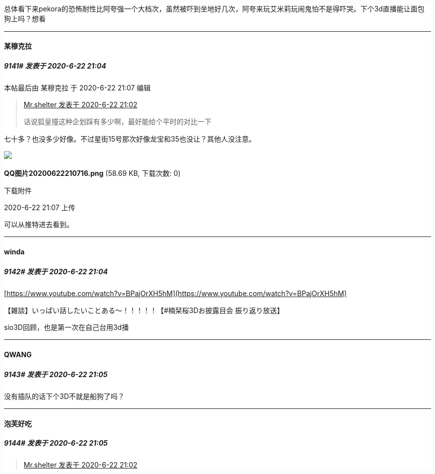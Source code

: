
总体看下来pekora的恐怖耐性比阿夸强一个大档次，虽然被吓到坐地好几次，阿夸来玩艾米莉玩闹鬼怕不是得吓哭。下个3d直播能让面包狗上吗？想看


-----

####  某穆克拉  
##### 9141#       发表于 2020-6-22 21:04


 本帖最后由 某穆克拉 于 2020-6-22 21:07 编辑 
<blockquote><a href="httphttps://bbs.saraba1st.com/2b/forum.php?mod=redirect&amp;goto=findpost&amp;pid=47909233&amp;ptid=1941579" target="_blank">Mr.shelter 发表于 2020-6-22 21:02</a>

话说狐皇撞这种企划踩有多少啊，最好能给个平时的对比一下</blockquote>
七十多？也没多少好像。不过星街15号那次好像龙宝和35也没让？其他人没注意。

<img src="https://img.saraba1st.com/forum/202006/22/210735xavqe6mw5i5gppza.png" referrerpolicy="no-referrer">


<strong>QQ图片20200622210716.png</strong> (58.69 KB, 下载次数: 0)

下载附件

2020-6-22 21:07 上传


可以从推特进去看到。


-----

####  winda  
##### 9142#       发表于 2020-6-22 21:04


[https://www.youtube.com/watch?v=BPajOrXH5hM](https://www.youtube.com/watch?v=BPajOrXH5hM)

【雑談】いっぱい話したいことある～！！！！！【#楠栞桜3Dお披露目会 振り返り放送】

sio3D回顾，也是第一次在自己台用3d播


-----

####  QWANG  
##### 9143#       发表于 2020-6-22 21:05


没有插队的话下个3D不就是船狗了吗？


-----

####  泡芙好吃  
##### 9144#       发表于 2020-6-22 21:05


<blockquote><a href="httphttps://bbs.saraba1st.com/2b/forum.php?mod=redirect&amp;goto=findpost&amp;pid=47909233&amp;ptid=1941579" target="_blank">Mr.shelter 发表于 2020-6-22 21:02</a>
